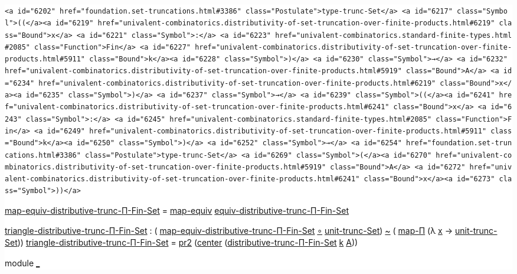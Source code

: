     <a id="6202" href="foundation.set-truncations.html#3386" class="Postulate">type-trunc-Set</a> <a id="6217" class="Symbol">((</a><a id="6219" href="univalent-combinatorics.distributivity-of-set-truncation-over-finite-products.html#6219" class="Bound">x</a> <a id="6221" class="Symbol">:</a> <a id="6223" href="univalent-combinatorics.standard-finite-types.html#2085" class="Function">Fin</a> <a id="6227" href="univalent-combinatorics.distributivity-of-set-truncation-over-finite-products.html#5911" class="Bound">k</a><a id="6228" class="Symbol">)</a> <a id="6230" class="Symbol">→</a> <a id="6232" href="univalent-combinatorics.distributivity-of-set-truncation-over-finite-products.html#5919" class="Bound">A</a> <a id="6234" href="univalent-combinatorics.distributivity-of-set-truncation-over-finite-products.html#6219" class="Bound">x</a><a id="6235" class="Symbol">)</a> <a id="6237" class="Symbol">→</a> <a id="6239" class="Symbol">((</a><a id="6241" href="univalent-combinatorics.distributivity-of-set-truncation-over-finite-products.html#6241" class="Bound">x</a> <a id="6243" class="Symbol">:</a> <a id="6245" href="univalent-combinatorics.standard-finite-types.html#2085" class="Function">Fin</a> <a id="6249" href="univalent-combinatorics.distributivity-of-set-truncation-over-finite-products.html#5911" class="Bound">k</a><a id="6250" class="Symbol">)</a> <a id="6252" class="Symbol">→</a> <a id="6254" href="foundation.set-truncations.html#3386" class="Postulate">type-trunc-Set</a> <a id="6269" class="Symbol">(</a><a id="6270" href="univalent-combinatorics.distributivity-of-set-truncation-over-finite-products.html#5919" class="Bound">A</a> <a id="6272" href="univalent-combinatorics.distributivity-of-set-truncation-over-finite-products.html#6241" class="Bound">x</a><a id="6273" class="Symbol">))</a>
  <a id="6278" href="univalent-combinatorics.distributivity-of-set-truncation-over-finite-products.html#6157" class="Function">map-equiv-distributive-trunc-Π-Fin-Set</a> <a id="6317" class="Symbol">=</a>
    <a id="6323" href="foundation-core.equivalences.html#1807" class="Function">map-equiv</a> <a id="6333" href="univalent-combinatorics.distributivity-of-set-truncation-over-finite-products.html#5948" class="Function">equiv-distributive-trunc-Π-Fin-Set</a>

  <a id="6371" href="univalent-combinatorics.distributivity-of-set-truncation-over-finite-products.html#6371" class="Function">triangle-distributive-trunc-Π-Fin-Set</a> <a id="6409" class="Symbol">:</a>
    <a id="6415" class="Symbol">(</a> <a id="6417" href="univalent-combinatorics.distributivity-of-set-truncation-over-finite-products.html#6157" class="Function">map-equiv-distributive-trunc-Π-Fin-Set</a> <a id="6456" href="foundation-core.functions.html#407" class="Function Operator">∘</a> <a id="6458" href="foundation.set-truncations.html#3650" class="Postulate">unit-trunc-Set</a><a id="6472" class="Symbol">)</a> <a id="6474" href="foundation-core.homotopies.html#467" class="Function Operator">~</a>
    <a id="6480" class="Symbol">(</a> <a id="6482" href="foundation-core.functions.html#1230" class="Function">map-Π</a> <a id="6488" class="Symbol">(λ</a> <a id="6491" href="univalent-combinatorics.distributivity-of-set-truncation-over-finite-products.html#6491" class="Bound">x</a> <a id="6493" class="Symbol">→</a> <a id="6495" href="foundation.set-truncations.html#3650" class="Postulate">unit-trunc-Set</a><a id="6509" class="Symbol">))</a>
  <a id="6514" href="univalent-combinatorics.distributivity-of-set-truncation-over-finite-products.html#6371" class="Function">triangle-distributive-trunc-Π-Fin-Set</a> <a id="6552" class="Symbol">=</a>
    <a id="6558" href="foundation-core.dependent-pair-types.html#604" class="Field">pr2</a> <a id="6562" class="Symbol">(</a><a id="6563" href="foundation-core.contractible-types.html#1018" class="Function">center</a> <a id="6570" class="Symbol">(</a><a id="6571" href="univalent-combinatorics.distributivity-of-set-truncation-over-finite-products.html#2811" class="Function">distributive-trunc-Π-Fin-Set</a> <a id="6600" href="univalent-combinatorics.distributivity-of-set-truncation-over-finite-products.html#5911" class="Bound">k</a> <a id="6602" href="univalent-combinatorics.distributivity-of-set-truncation-over-finite-products.html#5919" class="Bound">A</a><a id="6603" class="Symbol">))</a>

<a id="6607" class="Keyword">module</a> <a id="6614" href="univalent-combinatorics.distributivity-of-set-truncation-over-finite-products.html#6614" class="Module">_</a>